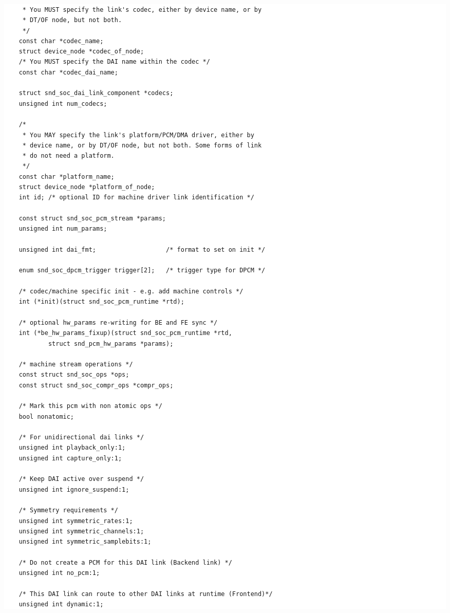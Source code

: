          * You MUST specify the link's codec, either by device name, or by
         * DT/OF node, but not both.
         */
        const char *codec_name;
        struct device_node *codec_of_node;
        /* You MUST specify the DAI name within the codec */
        const char *codec_dai_name;

        struct snd_soc_dai_link_component *codecs;
        unsigned int num_codecs;

        /*
         * You MAY specify the link's platform/PCM/DMA driver, either by
         * device name, or by DT/OF node, but not both. Some forms of link
         * do not need a platform.
         */
        const char *platform_name;
        struct device_node *platform_of_node;
        int id; /* optional ID for machine driver link identification */

        const struct snd_soc_pcm_stream *params;
        unsigned int num_params;

        unsigned int dai_fmt;                   /* format to set on init */

        enum snd_soc_dpcm_trigger trigger[2];   /* trigger type for DPCM */

        /* codec/machine specific init - e.g. add machine controls */
        int (*init)(struct snd_soc_pcm_runtime *rtd);

        /* optional hw_params re-writing for BE and FE sync */
        int (*be_hw_params_fixup)(struct snd_soc_pcm_runtime *rtd,
                struct snd_pcm_hw_params *params);

        /* machine stream operations */
        const struct snd_soc_ops *ops;
        const struct snd_soc_compr_ops *compr_ops;

        /* Mark this pcm with non atomic ops */
        bool nonatomic;

        /* For unidirectional dai links */
        unsigned int playback_only:1;
        unsigned int capture_only:1;

        /* Keep DAI active over suspend */
        unsigned int ignore_suspend:1;

        /* Symmetry requirements */
        unsigned int symmetric_rates:1;
        unsigned int symmetric_channels:1;
        unsigned int symmetric_samplebits:1;

        /* Do not create a PCM for this DAI link (Backend link) */
        unsigned int no_pcm:1;

        /* This DAI link can route to other DAI links at runtime (Frontend)*/
        unsigned int dynamic:1;
